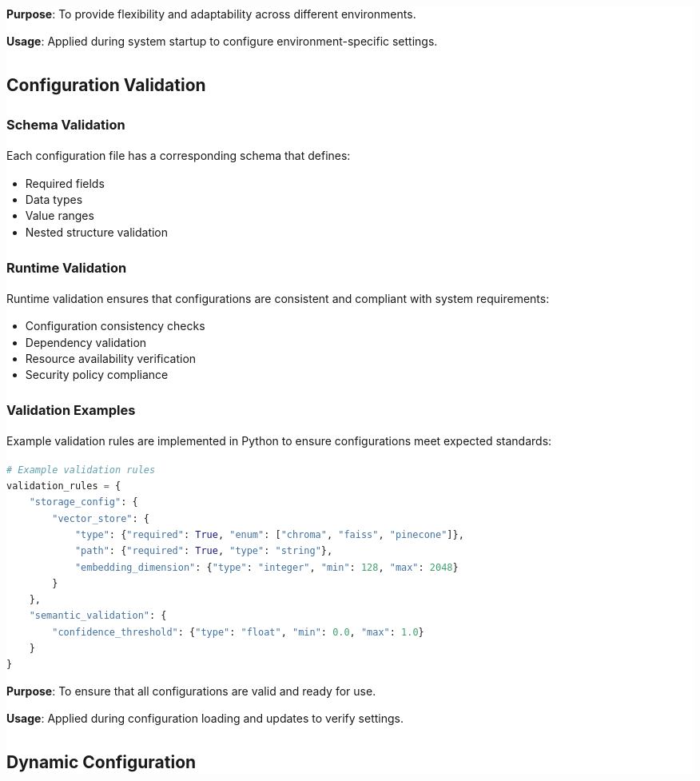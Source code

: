```yaml
```

**Purpose**: To provide flexibility and adaptability across different environments.

**Usage**: Applied during system startup to configure environment-specific settings.

## Configuration Validation

### Schema Validation

Each configuration file has a corresponding schema that defines:

- Required fields
- Data types
- Value ranges
- Nested structure validation

### Runtime Validation

Runtime validation ensures that configurations are consistent and compliant with system requirements:

- Configuration consistency checks
- Dependency validation
- Resource availability verification
- Security policy compliance

### Validation Examples

Example validation rules are implemented in Python to ensure configurations meet expected standards:

```python
# Example validation rules
validation_rules = {
    "storage_config": {
        "vector_store": {
            "type": {"required": True, "enum": ["chroma", "faiss", "pinecone"]},
            "path": {"required": True, "type": "string"},
            "embedding_dimension": {"type": "integer", "min": 128, "max": 2048}
        }
    },
    "semantic_validation": {
        "confidence_threshold": {"type": "float", "min": 0.0, "max": 1.0}
    }
}
```

**Purpose**: To ensure that all configurations are valid and ready for use.

**Usage**: Applied during configuration loading and updates to verify settings.

## Dynamic Configuration
